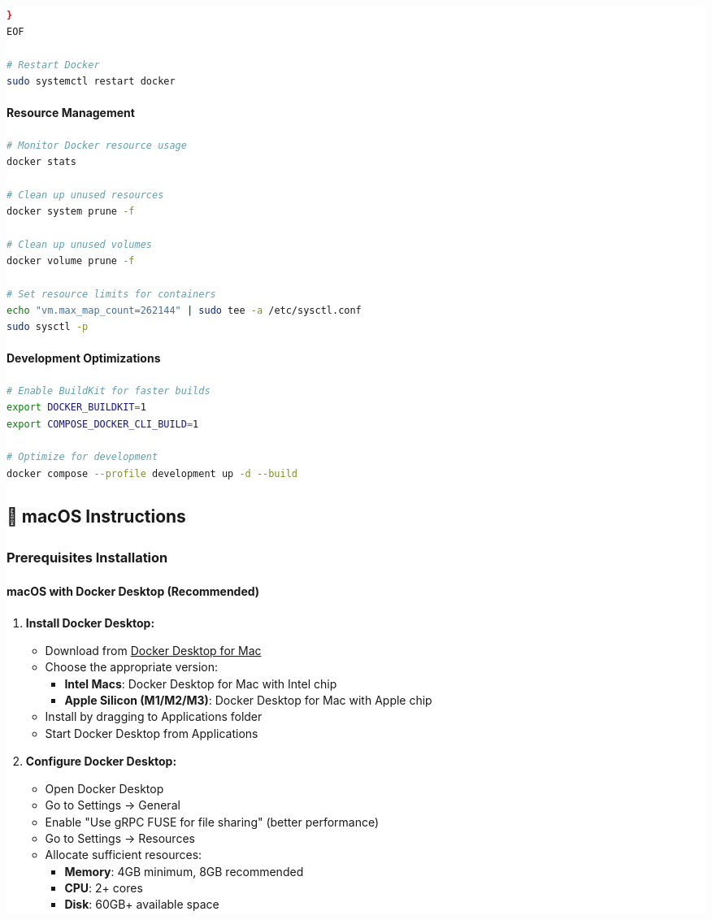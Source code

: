 ```bash
}
EOF

# Restart Docker
sudo systemctl restart docker
```

#### Resource Management
```bash
# Monitor Docker resource usage
docker stats

# Clean up unused resources
docker system prune -f

# Clean up unused volumes
docker volume prune -f

# Set resource limits for containers
echo "vm.max_map_count=262144" | sudo tee -a /etc/sysctl.conf
sudo sysctl -p
```

#### Development Optimizations
```bash
# Enable BuildKit for faster builds
export DOCKER_BUILDKIT=1
export COMPOSE_DOCKER_CLI_BUILD=1

# Optimize for development
docker compose --profile development up -d --build
```

## 🍎 macOS Instructions

### Prerequisites Installation

#### macOS with Docker Desktop (Recommended)

1. **Install Docker Desktop:**
   - Download from [Docker Desktop for Mac](https://docs.docker.com/desktop/mac/install/)
   - Choose the appropriate version:
     - **Intel Macs**: Docker Desktop for Mac with Intel chip
     - **Apple Silicon (M1/M2/M3)**: Docker Desktop for Mac with Apple chip
   - Install by dragging to Applications folder
   - Start Docker Desktop from Applications

2. **Configure Docker Desktop:**
   - Open Docker Desktop
   - Go to Settings → General
   - Enable "Use gRPC FUSE for file sharing" (better performance)
   - Go to Settings → Resources
   - Allocate sufficient resources:
     - **Memory**: 4GB minimum, 8GB recommended
     - **CPU**: 2+ cores
     - **Disk**: 60GB+ available space
